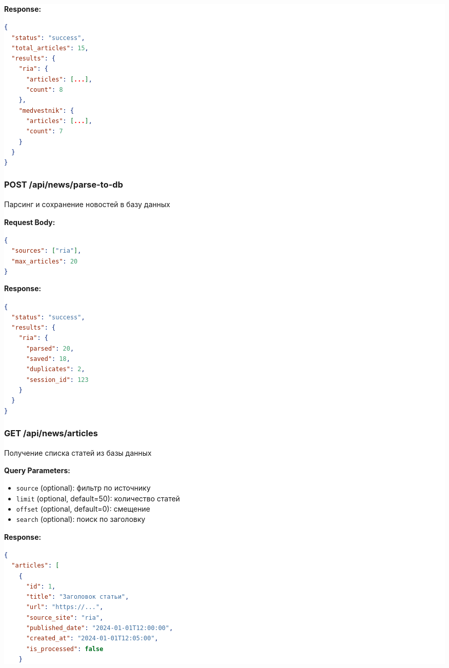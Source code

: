 **Response:**
```json
{
  "status": "success",
  "total_articles": 15,
  "results": {
    "ria": {
      "articles": [...],
      "count": 8
    },
    "medvestnik": {
      "articles": [...],
      "count": 7
    }
  }
}
```

### POST /api/news/parse-to-db
Парсинг и сохранение новостей в базу данных

**Request Body:**
```json
{
  "sources": ["ria"],
  "max_articles": 20
}
```

**Response:**
```json
{
  "status": "success",
  "results": {
    "ria": {
      "parsed": 20,
      "saved": 18,
      "duplicates": 2,
      "session_id": 123
    }
  }
}
```

### GET /api/news/articles
Получение списка статей из базы данных

**Query Parameters:**
- `source` (optional): фильтр по источнику
- `limit` (optional, default=50): количество статей
- `offset` (optional, default=0): смещение
- `search` (optional): поиск по заголовку

**Response:**
```json
{
  "articles": [
    {
      "id": 1,
      "title": "Заголовок статьи",
      "url": "https://...",
      "source_site": "ria",
      "published_date": "2024-01-01T12:00:00",
      "created_at": "2024-01-01T12:05:00",
      "is_processed": false
    }
```